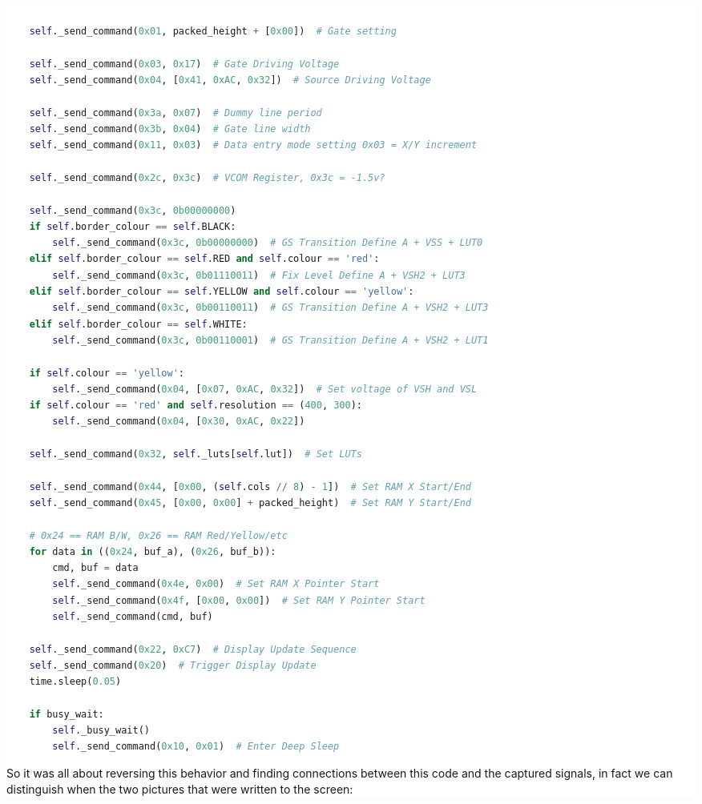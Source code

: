 ```py

    self._send_command(0x01, packed_height + [0x00])  # Gate setting

    self._send_command(0x03, 0x17)  # Gate Driving Voltage
    self._send_command(0x04, [0x41, 0xAC, 0x32])  # Source Driving Voltage

    self._send_command(0x3a, 0x07)  # Dummy line period
    self._send_command(0x3b, 0x04)  # Gate line width
    self._send_command(0x11, 0x03)  # Data entry mode setting 0x03 = X/Y increment

    self._send_command(0x2c, 0x3c)  # VCOM Register, 0x3c = -1.5v?

    self._send_command(0x3c, 0b00000000)
    if self.border_colour == self.BLACK:
        self._send_command(0x3c, 0b00000000)  # GS Transition Define A + VSS + LUT0
    elif self.border_colour == self.RED and self.colour == 'red':
        self._send_command(0x3c, 0b01110011)  # Fix Level Define A + VSH2 + LUT3
    elif self.border_colour == self.YELLOW and self.colour == 'yellow':
        self._send_command(0x3c, 0b00110011)  # GS Transition Define A + VSH2 + LUT3
    elif self.border_colour == self.WHITE:
        self._send_command(0x3c, 0b00110001)  # GS Transition Define A + VSH2 + LUT1

    if self.colour == 'yellow':
        self._send_command(0x04, [0x07, 0xAC, 0x32])  # Set voltage of VSH and VSL
    if self.colour == 'red' and self.resolution == (400, 300):
        self._send_command(0x04, [0x30, 0xAC, 0x22])

    self._send_command(0x32, self._luts[self.lut])  # Set LUTs

    self._send_command(0x44, [0x00, (self.cols // 8) - 1])  # Set RAM X Start/End
    self._send_command(0x45, [0x00, 0x00] + packed_height)  # Set RAM Y Start/End

    # 0x24 == RAM B/W, 0x26 == RAM Red/Yellow/etc
    for data in ((0x24, buf_a), (0x26, buf_b)):
        cmd, buf = data
        self._send_command(0x4e, 0x00)  # Set RAM X Pointer Start
        self._send_command(0x4f, [0x00, 0x00])  # Set RAM Y Pointer Start
        self._send_command(cmd, buf)

    self._send_command(0x22, 0xC7)  # Display Update Sequence
    self._send_command(0x20)  # Trigger Display Update
    time.sleep(0.05)

    if busy_wait:
        self._busy_wait()
        self._send_command(0x10, 0x01)  # Enter Deep Sleep
```

So it was all about reversing this behavior and finding connections between this code and the captured signals, in fact we can distinguish when the two pictures that were written to the screen:
